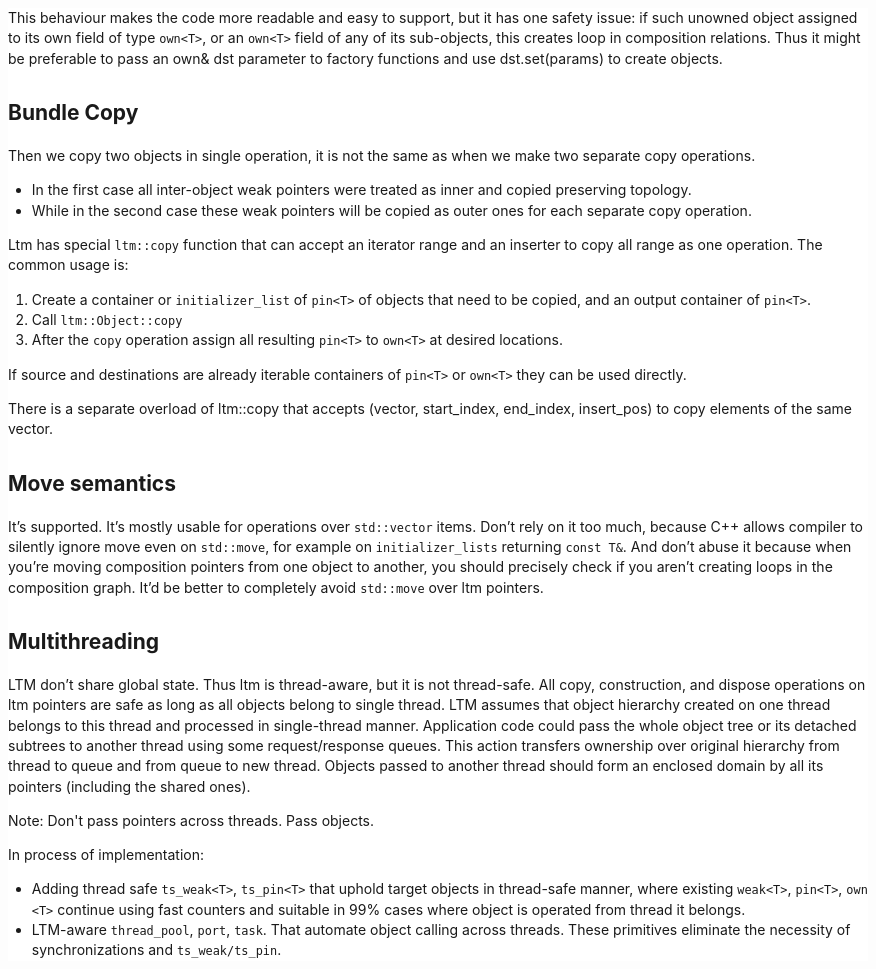 This behaviour makes the code more readable and easy to support, but it has one safety issue: if such unowned object assigned to its own field of type `own<T>`, or an `own<T>` field of any of its sub-objects, this creates loop in composition relations. Thus it might be preferable to pass an own<T>& dst parameter to factory functions and use dst.set<Class>(params) to create objects.

## Bundle Copy

Then we copy two objects in single operation, it is not the same as when we make two separate copy operations.
*  In the first case all inter-object weak pointers were treated as inner and copied preserving topology.
*  While in the second case these weak pointers will be copied as outer ones for each separate copy operation.

Ltm has special `ltm::copy` function that can accept an iterator range and an inserter to copy all range as one operation. The common usage is:
1.  Create a container or `initializer_list` of `pin<T>` of objects that need to be copied, and an output container of `pin<T>`.
2.  Call `ltm::Object::copy`
3.  After the `copy` operation assign all resulting `pin<T>` to `own<T>` at desired locations.

If source and destinations are already iterable containers of `pin<T>` or `own<T>` they can be used directly.

There is a separate overload of ltm::copy that accepts (vector, start_index, end_index, insert_pos) to copy elements of the same vector.

## Move semantics

It’s supported.
It’s mostly usable for operations over `std::vector` items. Don’t rely on it too much, because C++ allows compiler to silently ignore move even  on `std::move`, for example on `initializer_lists` returning `const T&`.
And don’t abuse it because when you’re moving composition pointers from one object to another, you should precisely check if you aren’t creating loops in the composition graph. It’d be better to completely avoid `std::move` over ltm pointers.

## Multithreading

LTM don’t share global state. Thus ltm is thread-aware, but it is not thread-safe.
All copy, construction, and dispose operations on ltm pointers are safe as long as all objects belong to single thread.
LTM assumes that object hierarchy created on one thread belongs to this thread and processed in single-thread manner. Application code could pass the whole object tree or its detached subtrees to another thread using some request/response queues. This action transfers ownership over original hierarchy from thread to queue and from queue to new thread. Objects passed to another thread should form an enclosed domain by all its pointers (including the shared ones).

Note: Don't pass pointers across threads. Pass objects.

In process of implementation:
* Adding thread safe `ts_weak<T>`, `ts_pin<T>` that uphold target objects in thread-safe manner, where existing `weak<T>`, `pin<T>`, `own<T>` continue using fast counters and suitable in 99% cases where object is operated from thread it belongs.
* LTM-aware `thread_pool`, `port`, `task`. That automate object calling across threads. These primitives eliminate the necessity of synchronizations and `ts_weak/ts_pin`.
